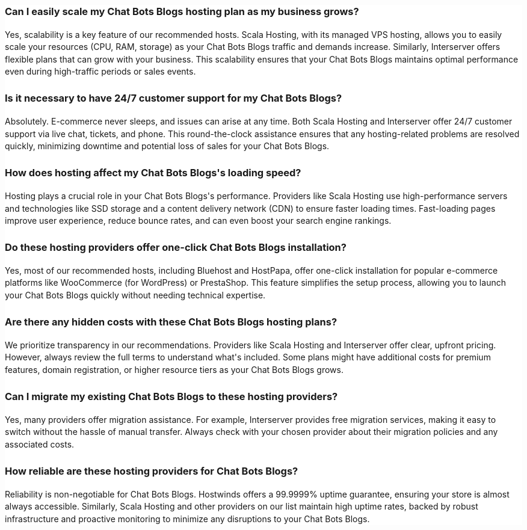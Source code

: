### Can I easily scale my Chat Bots Blogs hosting plan as my business grows? 
Yes, scalability is a key feature of our recommended hosts. Scala Hosting, with its managed VPS hosting, allows you to easily scale your resources (CPU, RAM, storage) as your Chat Bots Blogs traffic and demands increase. Similarly, Interserver offers flexible plans that can grow with your business. This scalability ensures that your Chat Bots Blogs maintains optimal performance even during high-traffic periods or sales events.

### Is it necessary to have 24/7 customer support for my Chat Bots Blogs? 
Absolutely. E-commerce never sleeps, and issues can arise at any time. Both Scala Hosting and Interserver offer 24/7 customer support via live chat, tickets, and phone. This round-the-clock assistance ensures that any hosting-related problems are resolved quickly, minimizing downtime and potential loss of sales for your Chat Bots Blogs.

### How does hosting affect my Chat Bots Blogs's loading speed? 
Hosting plays a crucial role in your Chat Bots Blogs's performance. Providers like Scala Hosting use high-performance servers and technologies like SSD storage and a content delivery network (CDN) to ensure faster loading times. Fast-loading pages improve user experience, reduce bounce rates, and can even boost your search engine rankings.

### Do these hosting providers offer one-click Chat Bots Blogs installation? 
Yes, most of our recommended hosts, including Bluehost and HostPapa, offer one-click installation for popular e-commerce platforms like WooCommerce (for WordPress) or PrestaShop. This feature simplifies the setup process, allowing you to launch your Chat Bots Blogs quickly without needing technical expertise.

### Are there any hidden costs with these Chat Bots Blogs hosting plans? 
We prioritize transparency in our recommendations. Providers like Scala Hosting and Interserver offer clear, upfront pricing. However, always review the full terms to understand what's included. Some plans might have additional costs for premium features, domain registration, or higher resource tiers as your Chat Bots Blogs grows.

### Can I migrate my existing Chat Bots Blogs to these hosting providers? 
Yes, many providers offer migration assistance. For example, Interserver provides free migration services, making it easy to switch without the hassle of manual transfer. Always check with your chosen provider about their migration policies and any associated costs.

### How reliable are these hosting providers for Chat Bots Blogs? 
Reliability is non-negotiable for Chat Bots Blogs. Hostwinds offers a 99.9999% uptime guarantee, ensuring your store is almost always accessible. Similarly, Scala Hosting and other providers on our list maintain high uptime rates, backed by robust infrastructure and proactive monitoring to minimize any disruptions to your Chat Bots Blogs.
